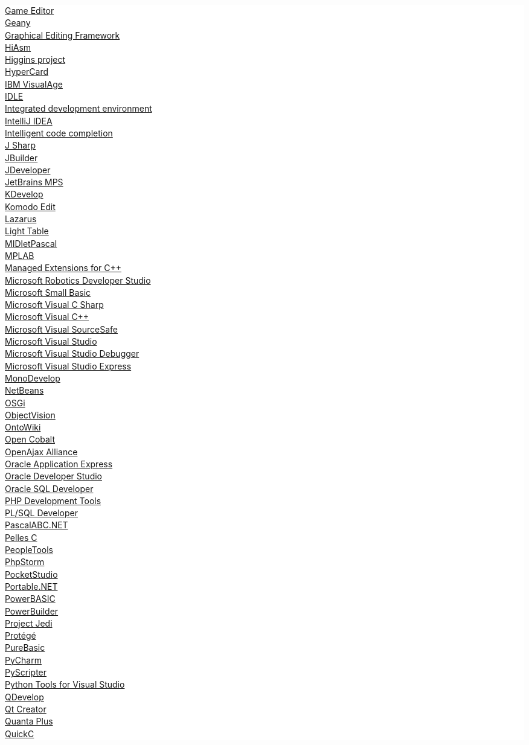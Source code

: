 [Game Editor](https://en.wikipedia.org/wiki/Game_Editor)<br>
[Geany](https://en.wikipedia.org/wiki/Geany)<br>
[Graphical Editing Framework](https://en.wikipedia.org/wiki/Graphical_Editing_Framework)<br>
[HiAsm](https://en.wikipedia.org/wiki/HiAsm)<br>
[Higgins project](https://en.wikipedia.org/wiki/Higgins_project)<br>
[HyperCard](https://en.wikipedia.org/wiki/HyperCard)<br>
[IBM VisualAge](https://en.wikipedia.org/wiki/IBM_VisualAge)<br>
[IDLE](https://en.wikipedia.org/wiki/IDLE)<br>
[Integrated development environment](https://en.wikipedia.org/wiki/Integrated_development_environment)<br>
[IntelliJ IDEA](https://en.wikipedia.org/wiki/IntelliJ_IDEA)<br>
[Intelligent code completion](https://en.wikipedia.org/wiki/Intelligent_code_completion)<br>
[J Sharp](https://en.wikipedia.org/wiki/J_Sharp)<br>
[JBuilder](https://en.wikipedia.org/wiki/JBuilder)<br>
[JDeveloper](https://en.wikipedia.org/wiki/JDeveloper)<br>
[JetBrains MPS](https://en.wikipedia.org/wiki/JetBrains_MPS)<br>
[KDevelop](https://en.wikipedia.org/wiki/KDevelop)<br>
[Komodo Edit](https://en.wikipedia.org/wiki/Komodo_Edit)<br>
[Lazarus](https://en.wikipedia.org/wiki/Lazarus_(IDE))<br>
[Light Table](https://en.wikipedia.org/wiki/Light_Table_(software))<br>
[MIDletPascal](https://en.wikipedia.org/wiki/MIDletPascal)<br>
[MPLAB](https://en.wikipedia.org/wiki/MPLAB)<br>
[Managed Extensions for C++](https://en.wikipedia.org/wiki/Managed_Extensions_for_C%2B%2B)<br>
[Microsoft Robotics Developer Studio](https://en.wikipedia.org/wiki/Microsoft_Robotics_Developer_Studio)<br>
[Microsoft Small Basic](https://en.wikipedia.org/wiki/Microsoft_Small_Basic)<br>
[Microsoft Visual C Sharp](https://en.wikipedia.org/wiki/Microsoft_Visual_C_Sharp)<br>
[Microsoft Visual C++](https://en.wikipedia.org/wiki/Microsoft_Visual_C%2B%2B)<br>
[Microsoft Visual SourceSafe](https://en.wikipedia.org/wiki/Microsoft_Visual_SourceSafe)<br>
[Microsoft Visual Studio](https://en.wikipedia.org/wiki/Microsoft_Visual_Studio)<br>
[Microsoft Visual Studio Debugger](https://en.wikipedia.org/wiki/Microsoft_Visual_Studio_Debugger)<br>
[Microsoft Visual Studio Express](https://en.wikipedia.org/wiki/Microsoft_Visual_Studio_Express)<br>
[MonoDevelop](https://en.wikipedia.org/wiki/MonoDevelop)<br>
[NetBeans](https://en.wikipedia.org/wiki/NetBeans)<br>
[OSGi](https://en.wikipedia.org/wiki/OSGi)<br>
[ObjectVision](https://en.wikipedia.org/wiki/ObjectVision)<br>
[OntoWiki](https://en.wikipedia.org/wiki/OntoWiki)<br>
[Open Cobalt](https://en.wikipedia.org/wiki/Open_Cobalt)<br>
[OpenAjax Alliance](https://en.wikipedia.org/wiki/OpenAjax_Alliance)<br>
[Oracle Application Express](https://en.wikipedia.org/wiki/Oracle_Application_Express)<br>
[Oracle Developer Studio](https://en.wikipedia.org/wiki/Oracle_Developer_Studio)<br>
[Oracle SQL Developer](https://en.wikipedia.org/wiki/Oracle_SQL_Developer)<br>
[PHP Development Tools](https://en.wikipedia.org/wiki/PHP_Development_Tools)<br>
[PL/SQL Developer](https://en.wikipedia.org/wiki/PL/SQL_Developer)<br>
[PascalABC.NET](https://en.wikipedia.org/wiki/PascalABC.NET)<br>
[Pelles C](https://en.wikipedia.org/wiki/Pelles_C)<br>
[PeopleTools](https://en.wikipedia.org/wiki/PeopleTools)<br>
[PhpStorm](https://en.wikipedia.org/wiki/PhpStorm)<br>
[PocketStudio](https://en.wikipedia.org/wiki/PocketStudio)<br>
[Portable.NET](https://en.wikipedia.org/wiki/Portable.NET)<br>
[PowerBASIC](https://en.wikipedia.org/wiki/PowerBASIC)<br>
[PowerBuilder](https://en.wikipedia.org/wiki/PowerBuilder)<br>
[Project Jedi](https://en.wikipedia.org/wiki/Project_Jedi)<br>
[Protégé](https://en.wikipedia.org/wiki/Prot%C3%A9g%C3%A9_(software))<br>
[PureBasic](https://en.wikipedia.org/wiki/PureBasic)<br>
[PyCharm](https://en.wikipedia.org/wiki/PyCharm)<br>
[PyScripter](https://en.wikipedia.org/wiki/PyScripter)<br>
[Python Tools for Visual Studio](https://en.wikipedia.org/wiki/Python_Tools_for_Visual_Studio)<br>
[QDevelop](https://en.wikipedia.org/wiki/QDevelop)<br>
[Qt Creator](https://en.wikipedia.org/wiki/Qt_Creator)<br>
[Quanta Plus](https://en.wikipedia.org/wiki/Quanta_Plus)<br>
[QuickC](https://en.wikipedia.org/wiki/QuickC)<br>